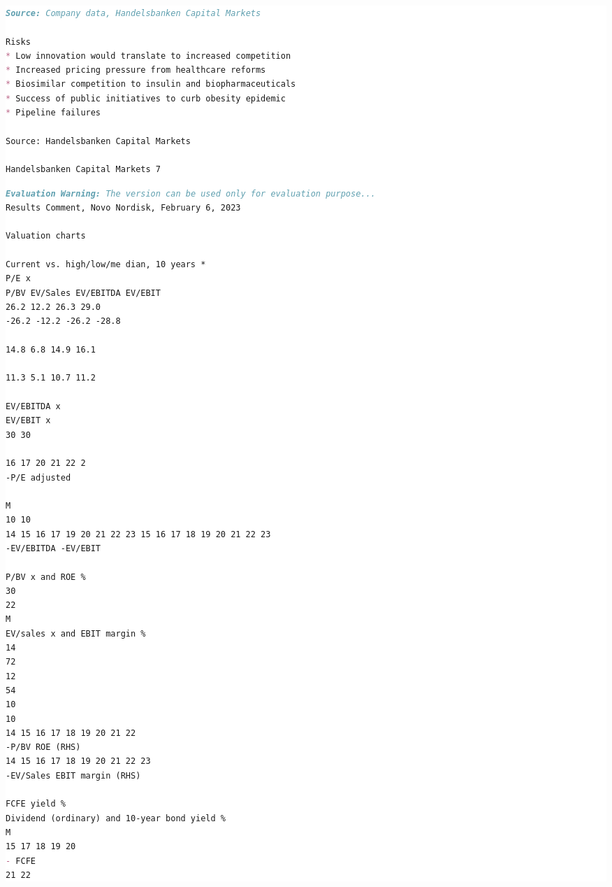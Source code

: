 ```markdown
Source: Company data, Handelsbanken Capital Markets

Risks
* Low innovation would translate to increased competition
* Increased pricing pressure from healthcare reforms
* Biosimilar competition to insulin and biopharmaceuticals
* Success of public initiatives to curb obesity epidemic
* Pipeline failures

Source: Handelsbanken Capital Markets

Handelsbanken Capital Markets 7
```
```markdown
Evaluation Warning: The version can be used only for evaluation purpose...
Results Comment, Novo Nordisk, February 6, 2023

Valuation charts

Current vs. high/low/me dian, 10 years *
P/E x
P/BV EV/Sales EV/EBITDA EV/EBIT
26.2 12.2 26.3 29.0
-26.2 -12.2 -26.2 -28.8

14.8 6.8 14.9 16.1

11.3 5.1 10.7 11.2

EV/EBITDA x
EV/EBIT x
30 30

16 17 20 21 22 2
-P/E adjusted

M
10 10
14 15 16 17 19 20 21 22 23 15 16 17 18 19 20 21 22 23
-EV/EBITDA -EV/EBIT

P/BV x and ROE %
30
22
M
EV/sales x and EBIT margin %
14
72
12
54
10
10
14 15 16 17 18 19 20 21 22
-P/BV ROE (RHS)
14 15 16 17 18 19 20 21 22 23
-EV/Sales EBIT margin (RHS)

FCFE yield %
Dividend (ordinary) and 10-year bond yield %
M
15 17 18 19 20
- FCFE
21 22
```